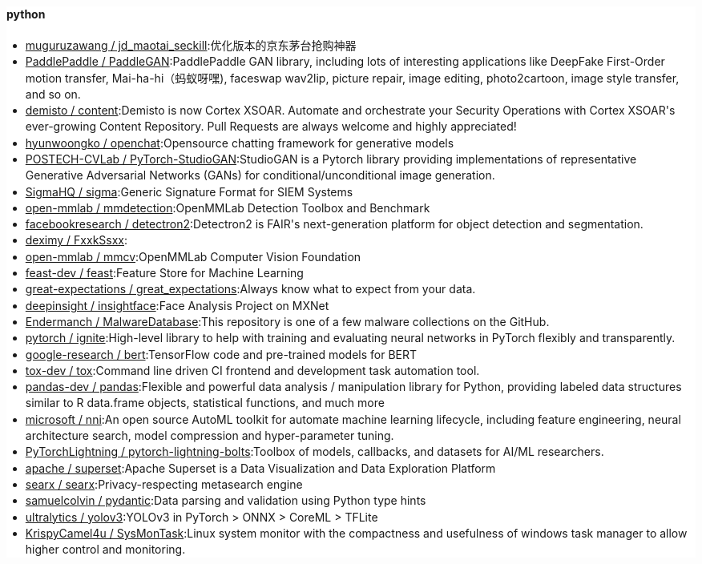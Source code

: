 #### python
* [muguruzawang / jd_maotai_seckill](https://github.com/muguruzawang/jd_maotai_seckill):优化版本的京东茅台抢购神器
* [PaddlePaddle / PaddleGAN](https://github.com/PaddlePaddle/PaddleGAN):PaddlePaddle GAN library, including lots of interesting applications like DeepFake First-Order motion transfer, Mai-ha-hi（蚂蚁呀嘿), faceswap wav2lip, picture repair, image editing, photo2cartoon, image style transfer, and so on.
* [demisto / content](https://github.com/demisto/content):Demisto is now Cortex XSOAR. Automate and orchestrate your Security Operations with Cortex XSOAR's ever-growing Content Repository. Pull Requests are always welcome and highly appreciated!
* [hyunwoongko / openchat](https://github.com/hyunwoongko/openchat):Opensource chatting framework for generative models
* [POSTECH-CVLab / PyTorch-StudioGAN](https://github.com/POSTECH-CVLab/PyTorch-StudioGAN):StudioGAN is a Pytorch library providing implementations of representative Generative Adversarial Networks (GANs) for conditional/unconditional image generation.
* [SigmaHQ / sigma](https://github.com/SigmaHQ/sigma):Generic Signature Format for SIEM Systems
* [open-mmlab / mmdetection](https://github.com/open-mmlab/mmdetection):OpenMMLab Detection Toolbox and Benchmark
* [facebookresearch / detectron2](https://github.com/facebookresearch/detectron2):Detectron2 is FAIR's next-generation platform for object detection and segmentation.
* [deximy / FxxkSsxx](https://github.com/deximy/FxxkSsxx):
* [open-mmlab / mmcv](https://github.com/open-mmlab/mmcv):OpenMMLab Computer Vision Foundation
* [feast-dev / feast](https://github.com/feast-dev/feast):Feature Store for Machine Learning
* [great-expectations / great_expectations](https://github.com/great-expectations/great_expectations):Always know what to expect from your data.
* [deepinsight / insightface](https://github.com/deepinsight/insightface):Face Analysis Project on MXNet
* [Endermanch / MalwareDatabase](https://github.com/Endermanch/MalwareDatabase):This repository is one of a few malware collections on the GitHub.
* [pytorch / ignite](https://github.com/pytorch/ignite):High-level library to help with training and evaluating neural networks in PyTorch flexibly and transparently.
* [google-research / bert](https://github.com/google-research/bert):TensorFlow code and pre-trained models for BERT
* [tox-dev / tox](https://github.com/tox-dev/tox):Command line driven CI frontend and development task automation tool.
* [pandas-dev / pandas](https://github.com/pandas-dev/pandas):Flexible and powerful data analysis / manipulation library for Python, providing labeled data structures similar to R data.frame objects, statistical functions, and much more
* [microsoft / nni](https://github.com/microsoft/nni):An open source AutoML toolkit for automate machine learning lifecycle, including feature engineering, neural architecture search, model compression and hyper-parameter tuning.
* [PyTorchLightning / pytorch-lightning-bolts](https://github.com/PyTorchLightning/pytorch-lightning-bolts):Toolbox of models, callbacks, and datasets for AI/ML researchers.
* [apache / superset](https://github.com/apache/superset):Apache Superset is a Data Visualization and Data Exploration Platform
* [searx / searx](https://github.com/searx/searx):Privacy-respecting metasearch engine
* [samuelcolvin / pydantic](https://github.com/samuelcolvin/pydantic):Data parsing and validation using Python type hints
* [ultralytics / yolov3](https://github.com/ultralytics/yolov3):YOLOv3 in PyTorch > ONNX > CoreML > TFLite
* [KrispyCamel4u / SysMonTask](https://github.com/KrispyCamel4u/SysMonTask):Linux system monitor with the compactness and usefulness of windows task manager to allow higher control and monitoring.
